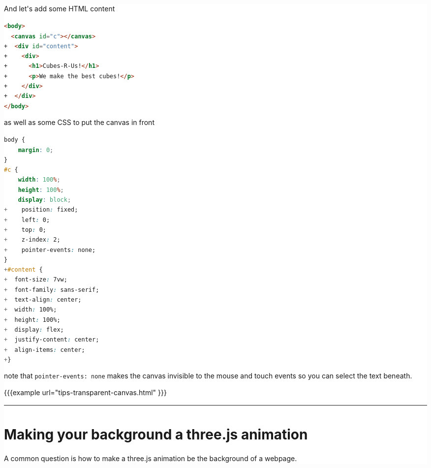 And let's add some HTML content

```html
<body>
  <canvas id="c"></canvas>
+  <div id="content">
+    <div>
+      <h1>Cubes-R-Us!</h1>
+      <p>We make the best cubes!</p>
+    </div>
+  </div>
</body>
```

as well as some CSS to put the canvas in front

```css
body {
    margin: 0;
}
#c {
    width: 100%;
    height: 100%;
    display: block;
+    position: fixed;
+    left: 0;
+    top: 0;
+    z-index: 2;
+    pointer-events: none;
}
+#content {
+  font-size: 7vw;
+  font-family: sans-serif;
+  text-align: center;
+  width: 100%;
+  height: 100%;
+  display: flex;
+  justify-content: center;
+  align-items: center;
+}
```

note that `pointer-events: none` makes the canvas invisible to the mouse
and touch events so you can select the text beneath.

{{{example url="tips-transparent-canvas.html" }}}

---

<a id="html-background" data-toc="Use three.js as Background in HTML"></a>

# Making your background a three.js animation

A common question is how to make a three.js animation be the background of
a webpage.
